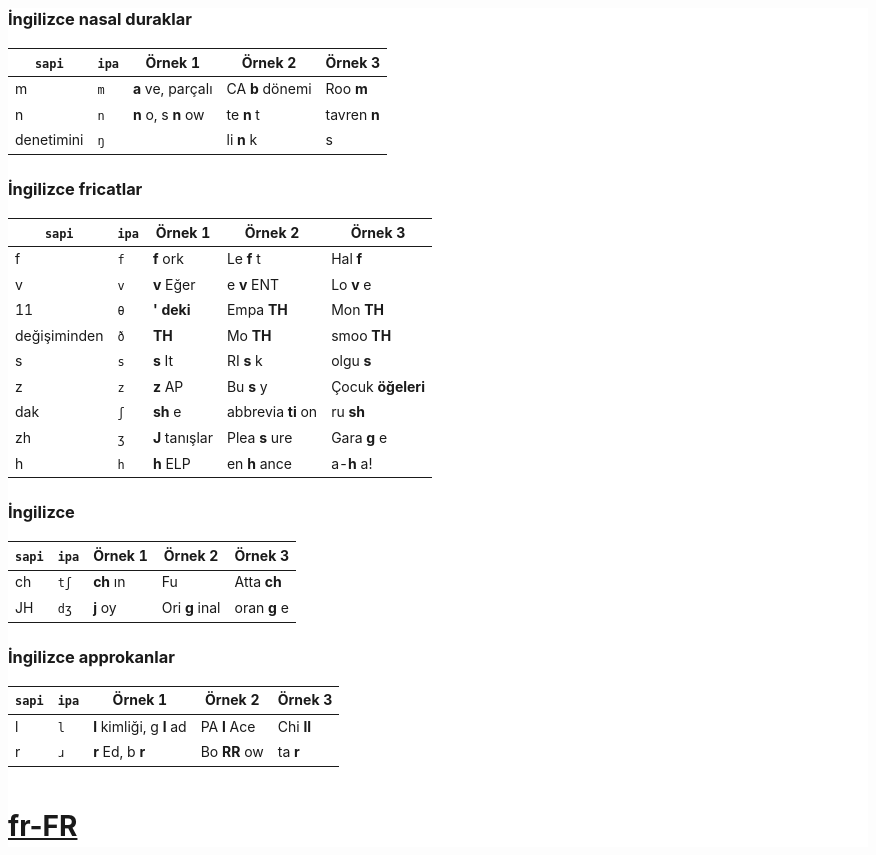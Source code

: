 ### <a name="english-nasal-stops"></a>İngilizce nasal duraklar

| `sapi` | `ipa` | Örnek 1        | Örnek 2  | Örnek 3   |
|--------|-------|------------------|------------|-------------|
| m      | `m`   | **a** ve, parçalı   | CA **b** dönemi | Roo **m**    |
| n      | `n`   | **n** o, s **n** ow | te **n** t   | tavren **n** |
| denetimini     | `ŋ`   |                  | li **n** k   | s    |

### <a name="english-fricatives"></a>İngilizce fricatlar

| `sapi` | `ipa` | Örnek 1   | Örnek 2        | Örnek 3  |
|--------|-------|-------------|------------------|------------|
| f      | `f`   | **f** ork    | Le **f** t         | Hal **f**   |
| v      | `v`   | **v** Eğer   | e **v** ENT        | Lo **v** e   |
| 11     | `θ`   | **' deki**    | Empa **TH**      | Mon **TH**  |
| değişiminden     | `ð`   | **TH**    | Mo **TH**       | smoo **TH** |
| s      | `s`   | **s** It     | RI **s** k         | olgu **s**  |
| z      | `z`   | **z** AP     | Bu **s** y         | Çocuk **öğeleri**   |
| dak     | `ʃ`   | **sh** e    | abbrevia **ti** on | ru **sh**   |
| zh     | `ʒ`   | **J** tanışlar | Plea **s** ure     | Gara **g** e |
| h      | `h`   | **h** ELP    | en **h** ance      | a-**h** a!  |

### <a name="english-affricates"></a>İngilizce

| `sapi` | `ipa` | Örnek 1 | Örnek 2    | Örnek 3  |
|--------|-------|-----------|--------------|------------|
| ch     | `tʃ`  | **ch** ın  | Fu   | Atta **ch** |
| JH     | `dʒ`  | **j** oy   | Ori **g** inal | oran **g** e |

### <a name="english-approximants"></a>İngilizce approkanlar

| `sapi` | `ipa` | Örnek 1          | Örnek 2  | Örnek 3 |
|--------|-------|--------------------|------------|-----------|
| l      | `l`   | **l** kimliği, g **l** ad  | PA **l** Ace | Chi **ll** |
| r      | `ɹ`   | **r** Ed, b **r** | Bo **RR** ow | ta **r**   |

# <a name="fr-fr"></a>[fr-FR](#tab/fr-FR)
